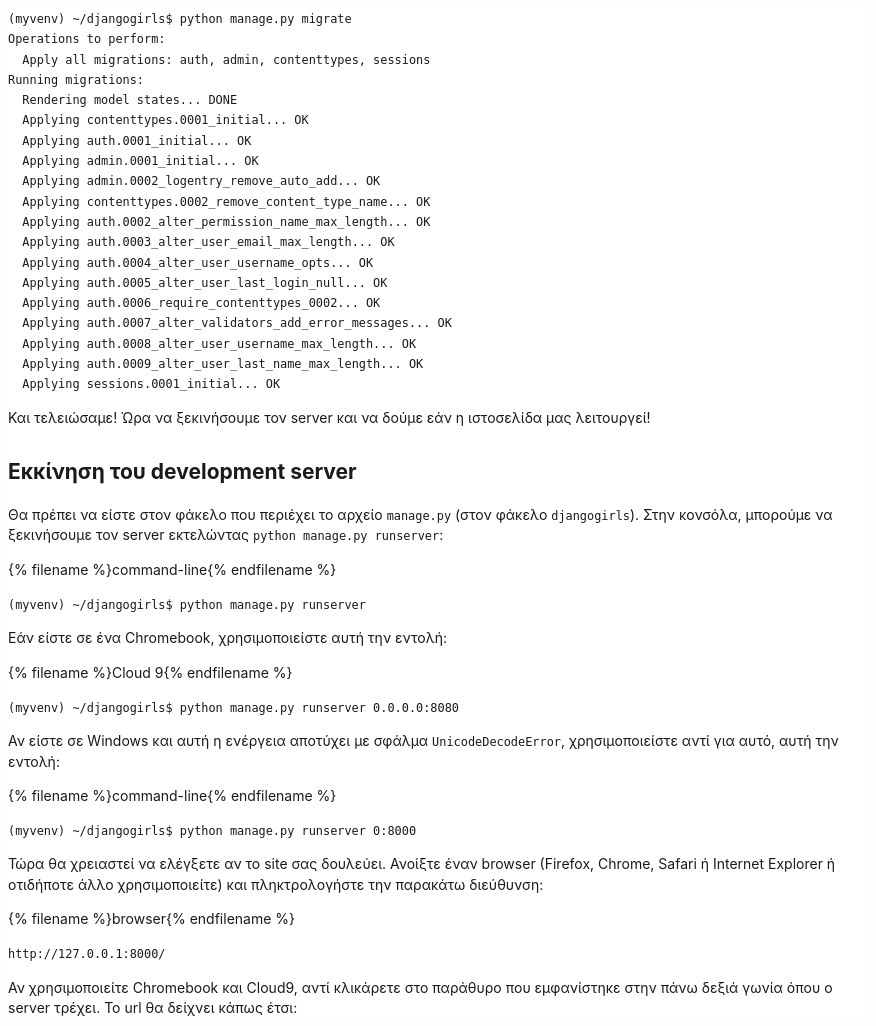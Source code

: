     (myvenv) ~/djangogirls$ python manage.py migrate
    Operations to perform:
      Apply all migrations: auth, admin, contenttypes, sessions
    Running migrations:
      Rendering model states... DONE
      Applying contenttypes.0001_initial... OK
      Applying auth.0001_initial... OK
      Applying admin.0001_initial... OK
      Applying admin.0002_logentry_remove_auto_add... OK
      Applying contenttypes.0002_remove_content_type_name... OK
      Applying auth.0002_alter_permission_name_max_length... OK
      Applying auth.0003_alter_user_email_max_length... OK
      Applying auth.0004_alter_user_username_opts... OK
      Applying auth.0005_alter_user_last_login_null... OK
      Applying auth.0006_require_contenttypes_0002... OK
      Applying auth.0007_alter_validators_add_error_messages... OK
      Applying auth.0008_alter_user_username_max_length... OK
      Applying auth.0009_alter_user_last_name_max_length... OK
      Applying sessions.0001_initial... ΟΚ
    

Και τελειώσαμε! Ώρα να ξεκινήσουμε τον server και να δούμε εάν η ιστοσελίδα μας λειτουργεί!

## Εκκίνηση του development server

Θα πρέπει να είστε στον φάκελο που περιέχει το αρχείο `manage.py` (στον φάκελο `djangogirls`). Στην κονσόλα, μπορούμε να ξεκινήσουμε τον server εκτελώντας `python manage.py runserver`:

{% filename %}command-line{% endfilename %}

    (myvenv) ~/djangogirls$ python manage.py runserver
    

Εάν είστε σε ένα Chromebook, χρησιμοποιείστε αυτή την εντολή:

{% filename %}Cloud 9{% endfilename %}

    (myvenv) ~/djangogirls$ python manage.py runserver 0.0.0.0:8080
    

Αν είστε σε Windows και αυτή η ενέργεια αποτύχει με σφάλμα `UnicodeDecodeError`, χρησιμοποιείστε αντί για αυτό, αυτή την εντολή:

{% filename %}command-line{% endfilename %}

    (myvenv) ~/djangogirls$ python manage.py runserver 0:8000
    

Τώρα θα χρειαστεί να ελέγξετε αν το site σας δουλεύει. Ανοίξτε έναν browser (Firefox, Chrome, Safari ή Internet Explorer ή οτιδήποτε άλλο χρησιμοποιείτε) και πληκτρολογήστε την παρακάτω διεύθυνση:

{% filename %}browser{% endfilename %}

    http://127.0.0.1:8000/
    

Αν χρησιμοποιείτε Chromebook και Cloud9, αντί κλικάρετε στο παράθυρο που εμφανίστηκε στην πάνω δεξιά γωνία όπου ο server τρέχει. Το url θα δείχνει κάπως έτσι:
